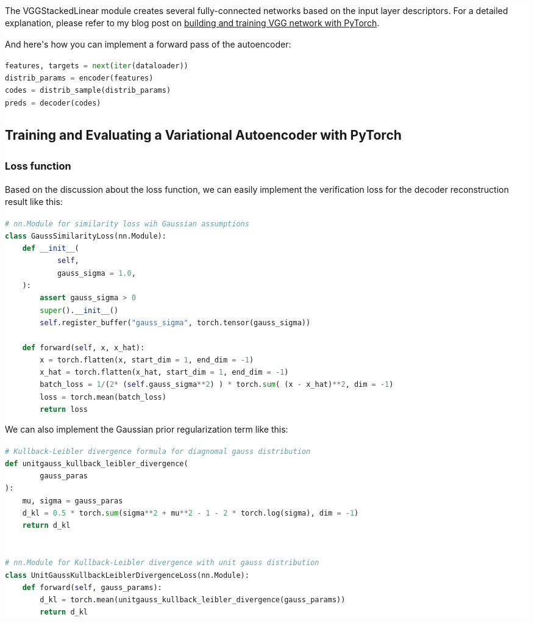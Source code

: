 The VGGStackedLinear module creates several fully-connected networks based on the input layer descriptors. For a detailed explanation, please refer to my blog post on [building and training VGG network with PyTorch](../implement_train_VGG_PyTorch/index.md).

And here's how you can implement a forward pass of the autoencoder:

```Python {linenos=true}
features, targets = next(iter(dataloader))
distrib_params = encoder(features)
codes = distrib_sample(distrib_params)
preds = decoder(codes)
```

## Training and Evaluating a Variational Autoencoder with PyTorch

### Loss function

Based on the discussion about the loss function, we can easily implement the verification loss for the decoder reconstruction result like this:

```Python {linenos=true}
# nn.Module for similarity loss wih Gaussian assumptions
class GaussSimilarityLoss(nn.Module):
    def __init__(
            self,
            gauss_sigma = 1.0,
    ):
        assert gauss_sigma > 0
        super().__init__()
        self.register_buffer("gauss_sigma", torch.tensor(gauss_sigma))

    def forward(self, x, x_hat):
        x = torch.flatten(x, start_dim = 1, end_dim = -1)
        x_hat = torch.flatten(x_hat, start_dim = 1, end_dim = -1)
        batch_loss = 1/(2* (self.gauss_sigma**2) ) * torch.sum( (x - x_hat)**2, dim = -1)
        loss = torch.mean(batch_loss)
        return loss
```

We can also implement the Gaussian prior regularization term like this:

```Python {linenos=true}
# Kullback-Leibler divergence formula for diagnomal gauss distribution
def unitgauss_kullback_leibler_divergence(
        gauss_paras    
):
    mu, sigma = gauss_paras
    d_kl = 0.5 * torch.sum(sigma**2 + mu**2 - 1 - 2 * torch.log(sigma), dim = -1)
    return d_kl
    

# nn.Module for Kullback-Leibler divergence with unit gauss distribution
class UnitGaussKullbackLeiblerDivergenceLoss(nn.Module):
    def forward(self, gauss_params):
        d_kl = torch.mean(unitgauss_kullback_leibler_divergence(gauss_params))
        return d_kl

```
